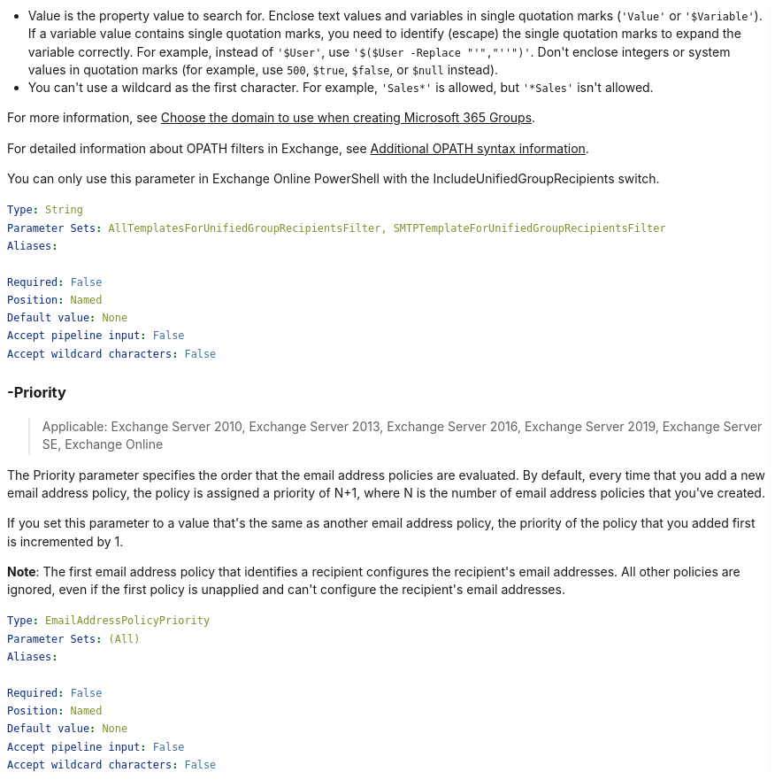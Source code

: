 - Value is the property value to search for. Enclose text values and variables in single quotation marks (`'Value'` or `'$Variable'`). If a variable value contains single quotation marks, you need to identify (escape) the single quotation marks to expand the variable correctly. For example, instead of `'$User'`, use `'$($User -Replace "'","''")'`. Don't enclose integers or system values in quotation marks (for example, use `500`, `$true`, `$false`, or `$null` instead).
- You can't use a wildcard as the first character. For example, `'Sales*'` is allowed, but `'*Sales'` isn't allowed.

For more information, see [Choose the domain to use when creating Microsoft 365 Groups](https://learn.microsoft.com/microsoft-365/admin/create-groups/choose-domain-to-create-groups).

For detailed information about OPATH filters in Exchange, see [Additional OPATH syntax information](https://learn.microsoft.com/powershell/exchange/recipient-filters#additional-opath-syntax-information).

You can only use this parameter in Exchange Online PowerShell with the IncludeUnifiedGroupRecipients switch.

```yaml
Type: String
Parameter Sets: AllTemplatesForUnifiedGroupRecipientsFilter, SMTPTemplateForUnifiedGroupRecipientsFilter
Aliases:

Required: False
Position: Named
Default value: None
Accept pipeline input: False
Accept wildcard characters: False
```

### -Priority

> Applicable: Exchange Server 2010, Exchange Server 2013, Exchange Server 2016, Exchange Server 2019, Exchange Server SE, Exchange Online

The Priority parameter specifies the order that the email address policies are evaluated. By default, every time that you add a new email address policy, the policy is assigned a priority of N+1, where N is the number of email address policies that you've created.

If you set this parameter to a value that's the same as another email address policy, the priority of the policy that you added first is incremented by 1.

**Note**: The first email address policy that identifies a recipient configures the recipient's email addresses. All other policies are ignored, even if the first policy is unapplied and can't configure the recipient's email addresses.

```yaml
Type: EmailAddressPolicyPriority
Parameter Sets: (All)
Aliases:

Required: False
Position: Named
Default value: None
Accept pipeline input: False
Accept wildcard characters: False
```
